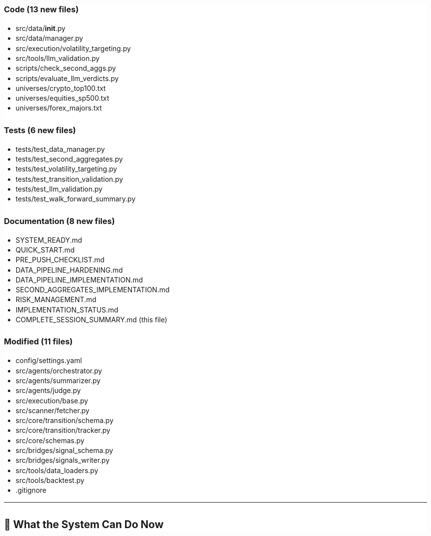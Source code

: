 ### **Code** (13 new files)
- src/data/__init__.py
- src/data/manager.py
- src/execution/volatility_targeting.py
- src/tools/llm_validation.py
- scripts/check_second_aggs.py
- scripts/evaluate_llm_verdicts.py
- universes/crypto_top100.txt
- universes/equities_sp500.txt
- universes/forex_majors.txt

### **Tests** (6 new files)
- tests/test_data_manager.py
- tests/test_second_aggregates.py
- tests/test_volatility_targeting.py
- tests/test_transition_validation.py
- tests/test_llm_validation.py
- tests/test_walk_forward_summary.py

### **Documentation** (8 new files)
- SYSTEM_READY.md
- QUICK_START.md
- PRE_PUSH_CHECKLIST.md
- DATA_PIPELINE_HARDENING.md
- DATA_PIPELINE_IMPLEMENTATION.md
- SECOND_AGGREGATES_IMPLEMENTATION.md
- RISK_MANAGEMENT.md
- IMPLEMENTATION_STATUS.md
- COMPLETE_SESSION_SUMMARY.md (this file)

### **Modified** (11 files)
- config/settings.yaml
- src/agents/orchestrator.py
- src/agents/summarizer.py
- src/agents/judge.py
- src/execution/base.py
- src/scanner/fetcher.py
- src/core/transition/schema.py
- src/core/transition/tracker.py
- src/core/schemas.py
- src/bridges/signal_schema.py
- src/bridges/signals_writer.py
- src/tools/data_loaders.py
- src/tools/backtest.py
- .gitignore

---

## 🎯 What the System Can Do Now

